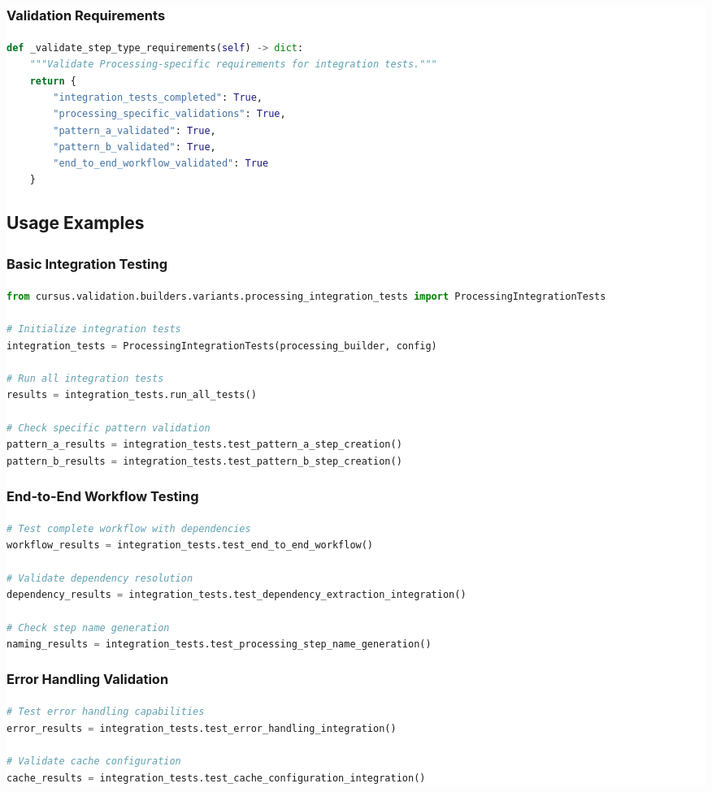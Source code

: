 ### Validation Requirements

```python
def _validate_step_type_requirements(self) -> dict:
    """Validate Processing-specific requirements for integration tests."""
    return {
        "integration_tests_completed": True,
        "processing_specific_validations": True,
        "pattern_a_validated": True,
        "pattern_b_validated": True,
        "end_to_end_workflow_validated": True
    }
```

## Usage Examples

### Basic Integration Testing

```python
from cursus.validation.builders.variants.processing_integration_tests import ProcessingIntegrationTests

# Initialize integration tests
integration_tests = ProcessingIntegrationTests(processing_builder, config)

# Run all integration tests
results = integration_tests.run_all_tests()

# Check specific pattern validation
pattern_a_results = integration_tests.test_pattern_a_step_creation()
pattern_b_results = integration_tests.test_pattern_b_step_creation()
```

### End-to-End Workflow Testing

```python
# Test complete workflow with dependencies
workflow_results = integration_tests.test_end_to_end_workflow()

# Validate dependency resolution
dependency_results = integration_tests.test_dependency_extraction_integration()

# Check step name generation
naming_results = integration_tests.test_processing_step_name_generation()
```

### Error Handling Validation

```python
# Test error handling capabilities
error_results = integration_tests.test_error_handling_integration()

# Validate cache configuration
cache_results = integration_tests.test_cache_configuration_integration()
```
